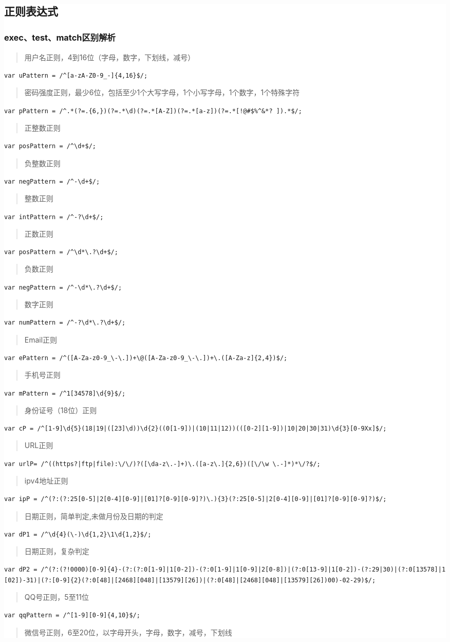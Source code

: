 ## 正则表达式

### exec、test、match区别解析

>用户名正则，4到16位（字母，数字，下划线，减号）

    var uPattern = /^[a-zA-Z0-9_-]{4,16}$/;
>密码强度正则，最少6位，包括至少1个大写字母，1个小写字母，1个数字，1个特殊字符

    var pPattern = /^.*(?=.{6,})(?=.*\d)(?=.*[A-Z])(?=.*[a-z])(?=.*[!@#$%^&*? ]).*$/;

>正整数正则

    var posPattern = /^\d+$/;

>负整数正则

    var negPattern = /^-\d+$/;

>整数正则

    var intPattern = /^-?\d+$/;
>正数正则

    var posPattern = /^\d*\.?\d+$/;
>负数正则

    var negPattern = /^-\d*\.?\d+$/;
>数字正则

    var numPattern = /^-?\d*\.?\d+$/;
>Email正则

    var ePattern = /^([A-Za-z0-9_\-\.])+\@([A-Za-z0-9_\-\.])+\.([A-Za-z]{2,4})$/;
>手机号正则

    var mPattern = /^1[34578]\d{9}$/;
>身份证号（18位）正则

    var cP = /^[1-9]\d{5}(18|19|([23]\d))\d{2}((0[1-9])|(10|11|12))(([0-2][1-9])|10|20|30|31)\d{3}[0-9Xx]$/;
>URL正则

    var urlP= /^((https?|ftp|file):\/\/)?([\da-z\.-]+)\.([a-z\.]{2,6})([\/\w \.-]*)*\/?$/;
>ipv4地址正则

    var ipP = /^(?:(?:25[0-5]|2[0-4][0-9]|[01]?[0-9][0-9]?)\.){3}(?:25[0-5]|2[0-4][0-9]|[01]?[0-9][0-9]?)$/;
>日期正则，简单判定,未做月份及日期的判定

    var dP1 = /^\d{4}(\-)\d{1,2}\1\d{1,2}$/;
>日期正则，复杂判定

    var dP2 = /^(?:(?!0000)[0-9]{4}-(?:(?:0[1-9]|1[0-2])-(?:0[1-9]|1[0-9]|2[0-8])|(?:0[13-9]|1[0-2])-(?:29|30)|(?:0[13578]|1[02])-31)|(?:[0-9]{2}(?:0[48]|[2468][048]|[13579][26])|(?:0[48]|[2468][048]|[13579][26])00)-02-29)$/;
>QQ号正则，5至11位

    var qqPattern = /^[1-9][0-9]{4,10}$/;
>微信号正则，6至20位，以字母开头，字母，数字，减号，下划线
